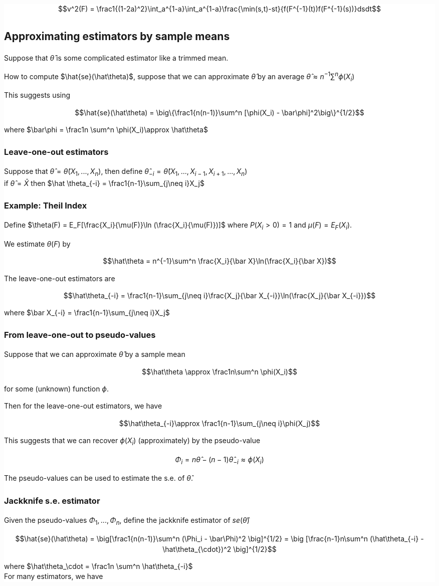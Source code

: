 $$v^2(F) = \frac1{(1-2a)^2}\int_a^{1-a}\int_a^{1-a}\frac{\min(s,t)-st}{f(F^{-1}(t))f(F^{-1}(s))}dsdt$$

## Approximating estimators by sample means
Suppose that $\hat\theta$ is some complicated estimator like a trimmed mean. 

How to compute $\hat{se}(\hat\theta)$, suppose that we can approximate $\hat\theta$ by an average $\hat\theta \approx n^{-1}\sum^n \phi(X_i)$  

This suggests using 

$$\hat{se}(\hat\theta) = \big\{\frac1{n(n-1)}\sum^n [\phi(X_i) - \bar\phi]^2\big\}^{1/2}$$

where $\bar\phi = \frac1n \sum^n \phi(X_i)\approx \hat\theta$

### Leave-one-out estimators
Suppose that $\hat\theta = \hat\theta(X_1,...,X_n)$, then define $\hat\theta_{-i} = \hat\theta(X_1,...,X_{i-1}, X_{i+1},...,X_n)$  
if $\hat\theta = \bar X$ then $\hat \theta_{-i} = \frac1{n-1}\sum_{j\neq i}X_j$

### Example: Theil Index
Define $\theta(F) = E_F[\frac{X_i}{\mu(F)}\ln (\frac{X_i}{\mu(F)})]$ where $P(X_i > 0) = 1$ and $\mu(F) = E_F(X_i)$.  

We estimate $\theta(F)$ by 

$$\hat\theta = n^{-1}\sum^n \frac{X_i}{\bar X}\ln(\frac{X_i}{\bar X})$$

The leave-one-out estimators are 

$$\hat\theta_{-i} = \frac1{n-1}\sum_{j\neq i}\frac{X_j}{\bar X_{-i}}\ln(\frac{X_j}{\bar X_{-i}})$$

where $\bar X_{-i} = \frac1{n-1}\sum_{j\neq i}X_j$

### From leave-one-out to pseudo-values
Suppose that we can approximate $\hat\theta$ by a sample mean

$$\hat\theta \approx \frac1n\sum^n \phi(X_i)$$

for some (unknown) function $\phi$. 

Then for the leave-one-out estimators, we have 

$$\hat\theta_{-i}\approx \frac1{n-1}\sum_{j\neq i}\phi(X_j)$$

This suggests that we can recover $\phi(X_i)$ (approximately) by the pseudo-value 

$$\Phi_i = n\hat\theta - (n-1)\hat\theta_{-i}\approx \phi(X_i)$$

The pseudo-values can be used to estimate the s.e. of $\hat\theta$. 

### Jackknife s.e. estimator
Given the pseudo-values $\Phi_1,...,\Phi_n$, define the jackknife estimator of $se(\hat\theta)$

$$\hat{se}(\hat\theta) = \big[\frac1{n(n-1)}\sum^n (\Phi_i - \bar\Phi)^2 \big]^{1/2} = \big
[\frac{n-1}n\sum^n (\hat\theta_{-i} - \hat\theta_{\cdot})^2 \big]^{1/2}$$

where $\hat\theta_\cdot = \frac1n \sum^n \hat\theta_{-i}$  
For many estimators, we have 
